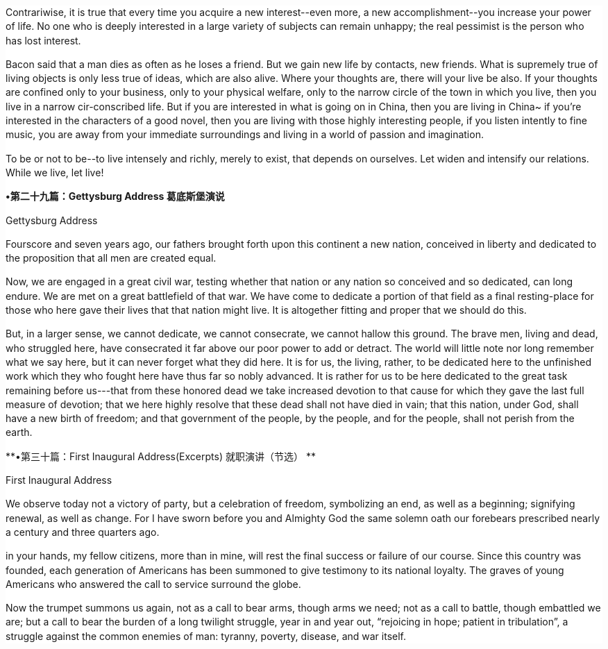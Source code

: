 Contrariwise, it is true that every time you acquire a new interest--even more, a new accomplishment--you increase your power of life. No one who is deeply interested in a large variety of subjects can remain unhappy; the real pessimist is the person who has lost interest. 

Bacon said that a man dies as often as he loses a friend. But we gain new life by contacts, new friends. What is supremely true of living objects is only less true of ideas, which are also alive. Where your thoughts are, there will your live be also. If your thoughts are confined only to your business, only to your physical welfare, only to the narrow circle of the town in which you live, then you live in a narrow cir-conscribed life. But if you are interested in what is going on in China, then you are living in China~ if you’re interested in the characters of a good novel, then you are living with those highly interesting people, if you listen intently to fine music, you are away from your immediate surroundings and living in a world of passion and imagination. 

To be or not to be--to live intensely and richly, merely to exist, that depends on ourselves. Let widen and intensify our relations. While we live, let live!
 
**•第二十九篇：Gettysburg Address 葛底斯堡演说** 

Gettysburg Address

Fourscore and seven years ago, our fathers brought forth upon this continent a new nation, conceived in liberty and dedicated to the proposition that all men are created equal.

Now, we are engaged in a great civil war, testing whether that nation or any nation so conceived and so dedicated, can long endure. We are met on a great battlefield of that war. We have come to dedicate a portion of that field as a final resting-place for those who here gave their lives that that nation might live. It is altogether fitting and proper that we should do this.

But, in a larger sense, we cannot dedicate, we cannot consecrate, we cannot hallow this ground. The brave men, living and dead, who struggled here, have consecrated it far above our poor power to add or detract. The world will little note nor long remember what we say here, but it can never forget what they did here. It is for us, the living, rather, to be dedicated here to the unfinished work which they who fought here have thus far so nobly advanced. It is rather for us to be here dedicated to the great task remaining before us---that from these honored dead we take increased devotion to that cause for which they gave the last full measure of devotion; that we here highly resolve that these dead shall not have died in vain; that this nation, under God, shall have a new birth of freedom; and that government of the people, by the people, and for the people, shall not perish from the earth.
 
**•第三十篇：First Inaugural Address(Excerpts) 就职演讲（节选） **

First Inaugural Address

We observe today not a victory of party, but a celebration of freedom, symbolizing an end, as well as a beginning; signifying renewal, as well as change. For I have sworn before you and Almighty God the same solemn oath our forebears prescribed nearly a century and three quarters ago.

in your hands, my fellow citizens, more than in mine, will rest the final success or failure of our course. Since this country was founded, each generation of Americans has been summoned to give testimony to its national loyalty. The graves of young Americans who answered the call to service surround the globe.

Now the trumpet summons us again, not as a call to bear arms, though arms we need; not as a call to battle, though embattled we are; but a call to bear the burden of a long twilight struggle, year in and year out, “rejoicing in hope; patient in tribulation”, a struggle against the common enemies of man: tyranny, poverty, disease, and war itself.
